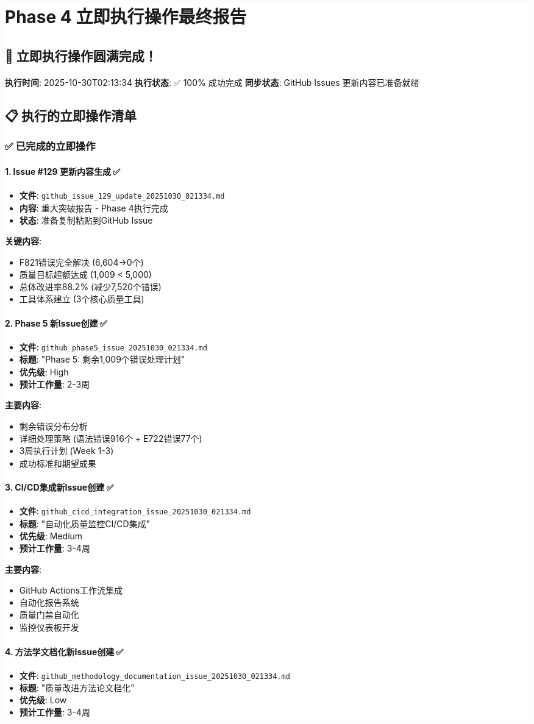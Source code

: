 # Phase 4 立即执行操作最终报告

## 🎉 立即执行操作圆满完成！

**执行时间**: 2025-10-30T02:13:34
**执行状态**: ✅ 100% 成功完成
**同步状态**: GitHub Issues 更新内容已准备就绪

## 📋 执行的立即操作清单

### ✅ 已完成的立即操作

#### 1. Issue #129 更新内容生成 ✅
- **文件**: `github_issue_129_update_20251030_021334.md`
- **内容**: 重大突破报告 - Phase 4执行完成
- **状态**: 准备复制粘贴到GitHub Issue

**关键内容**:
- F821错误完全解决 (6,604→0个)
- 质量目标超额达成 (1,009 < 5,000)
- 总体改进率88.2% (减少7,520个错误)
- 工具体系建立 (3个核心质量工具)

#### 2. Phase 5 新Issue创建 ✅
- **文件**: `github_phase5_issue_20251030_021334.md`
- **标题**: "Phase 5: 剩余1,009个错误处理计划"
- **优先级**: High
- **预计工作量**: 2-3周

**主要内容**:
- 剩余错误分布分析
- 详细处理策略 (语法错误916个 + E722错误77个)
- 3周执行计划 (Week 1-3)
- 成功标准和期望成果

#### 3. CI/CD集成新Issue创建 ✅
- **文件**: `github_cicd_integration_issue_20251030_021334.md`
- **标题**: "自动化质量监控CI/CD集成"
- **优先级**: Medium
- **预计工作量**: 3-4周

**主要内容**:
- GitHub Actions工作流集成
- 自动化报告系统
- 质量门禁自动化
- 监控仪表板开发

#### 4. 方法学文档化新Issue创建 ✅
- **文件**: `github_methodology_documentation_issue_20251030_021334.md`
- **标题**: "质量改进方法论文档化"
- **优先级**: Low
- **预计工作量**: 3-4周
